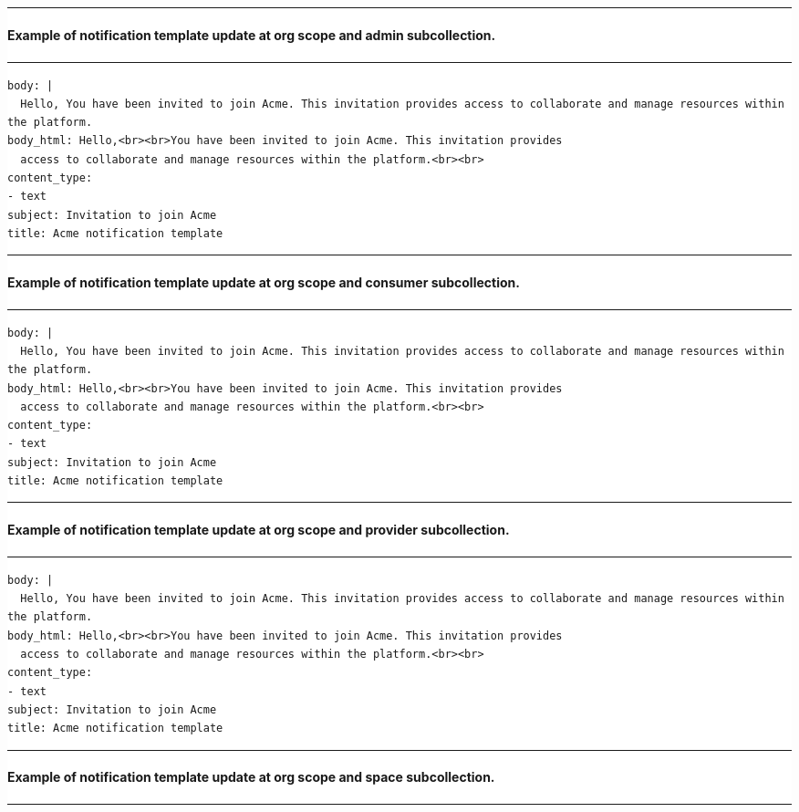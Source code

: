 ----------------------------------------------------------------------------------
#### Example of notification template update at org scope and admin subcollection.
----------------------------------------------------------------------------------

```
body: |
  Hello, You have been invited to join Acme. This invitation provides access to collaborate and manage resources within the platform.
body_html: Hello,<br><br>You have been invited to join Acme. This invitation provides
  access to collaborate and manage resources within the platform.<br><br>
content_type:
- text
subject: Invitation to join Acme
title: Acme notification template
```

-------------------------------------------------------------------------------------
#### Example of notification template update at org scope and consumer subcollection.
-------------------------------------------------------------------------------------

```
body: |
  Hello, You have been invited to join Acme. This invitation provides access to collaborate and manage resources within the platform.
body_html: Hello,<br><br>You have been invited to join Acme. This invitation provides
  access to collaborate and manage resources within the platform.<br><br>
content_type:
- text
subject: Invitation to join Acme
title: Acme notification template
```

-------------------------------------------------------------------------------------
#### Example of notification template update at org scope and provider subcollection.
-------------------------------------------------------------------------------------

```
body: |
  Hello, You have been invited to join Acme. This invitation provides access to collaborate and manage resources within the platform.
body_html: Hello,<br><br>You have been invited to join Acme. This invitation provides
  access to collaborate and manage resources within the platform.<br><br>
content_type:
- text
subject: Invitation to join Acme
title: Acme notification template
```

----------------------------------------------------------------------------------
#### Example of notification template update at org scope and space subcollection.
----------------------------------------------------------------------------------
